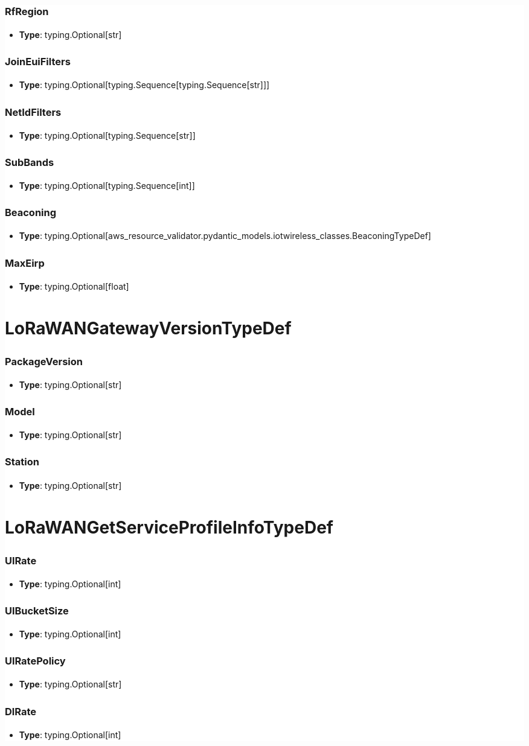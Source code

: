 ### RfRegion
- **Type**: typing.Optional[str]

### JoinEuiFilters
- **Type**: typing.Optional[typing.Sequence[typing.Sequence[str]]]

### NetIdFilters
- **Type**: typing.Optional[typing.Sequence[str]]

### SubBands
- **Type**: typing.Optional[typing.Sequence[int]]

### Beaconing
- **Type**: typing.Optional[aws_resource_validator.pydantic_models.iotwireless_classes.BeaconingTypeDef]

### MaxEirp
- **Type**: typing.Optional[float]


# LoRaWANGatewayVersionTypeDef

### PackageVersion
- **Type**: typing.Optional[str]

### Model
- **Type**: typing.Optional[str]

### Station
- **Type**: typing.Optional[str]


# LoRaWANGetServiceProfileInfoTypeDef

### UlRate
- **Type**: typing.Optional[int]

### UlBucketSize
- **Type**: typing.Optional[int]

### UlRatePolicy
- **Type**: typing.Optional[str]

### DlRate
- **Type**: typing.Optional[int]
